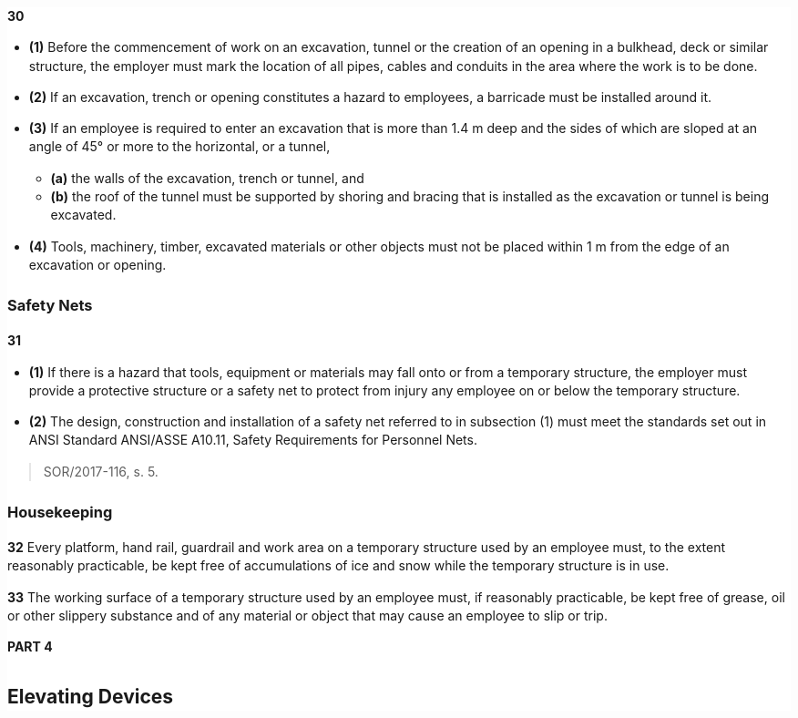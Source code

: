 
**30** 

- **(1)** Before the commencement of work on an excavation, tunnel or the creation of an opening in a bulkhead, deck or similar structure, the employer must mark the location of all pipes, cables and conduits in the area where the work is to be done.

- **(2)** If an excavation, trench or opening constitutes a hazard to employees, a barricade must be installed around it.

- **(3)** If an employee is required to enter an excavation that is more than 1.4 m deep and the sides of which are sloped at an angle of 45° or more to the horizontal, or a tunnel,
	- **(a)** the walls of the excavation, trench or tunnel, and
	- **(b)** the roof of the tunnel
must be supported by shoring and bracing that is installed as the excavation or tunnel is being excavated.

- **(4)** Tools, machinery, timber, excavated materials or other objects must not be placed within 1 m from the edge of an excavation or opening.




### Safety Nets


**31** 

- **(1)** If there is a hazard that tools, equipment or materials may fall onto or from a temporary structure, the employer must provide a protective structure or a safety net to protect from injury any employee on or below the temporary structure.

- **(2)** The design, construction and installation of a safety net referred to in subsection (1) must meet the standards set out in ANSI Standard ANSI/ASSE A10.11, Safety Requirements for Personnel Nets.
> SOR/2017-116, s. 5.





### Housekeeping


**32** Every platform, hand rail, guardrail and work area on a temporary structure used by an employee must, to the extent reasonably practicable, be kept free of accumulations of ice and snow while the temporary structure is in use.



**33** The working surface of a temporary structure used by an employee must, if reasonably practicable, be kept free of grease, oil or other slippery substance and of any material or object that may cause an employee to slip or trip.




**PART 4** 
## Elevating Devices


